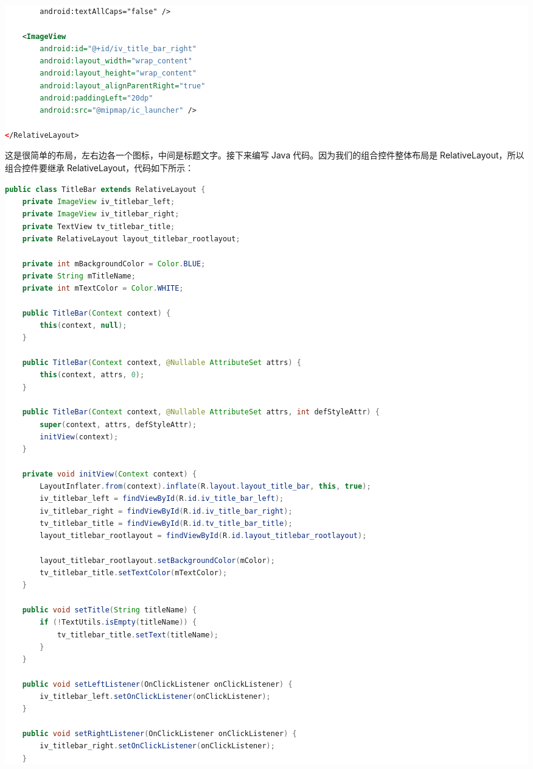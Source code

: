 ```xml
        android:textAllCaps="false" />

    <ImageView
        android:id="@+id/iv_title_bar_right"
        android:layout_width="wrap_content"
        android:layout_height="wrap_content"
        android:layout_alignParentRight="true"
        android:paddingLeft="20dp"
        android:src="@mipmap/ic_launcher" />

</RelativeLayout>
```

这是很简单的布局，左右边各一个图标，中间是标题文字。接下来编写 Java 代码。因为我们的组合控件整体布局是 RelativeLayout，所以组合控件要继承 RelativeLayout，代码如下所示：

```java
public class TitleBar extends RelativeLayout {
    private ImageView iv_titlebar_left;
    private ImageView iv_titlebar_right;
    private TextView tv_titlebar_title;
    private RelativeLayout layout_titlebar_rootlayout;

    private int mBackgroundColor = Color.BLUE;
    private String mTitleName;
    private int mTextColor = Color.WHITE;

    public TitleBar(Context context) {
        this(context, null);
    }

    public TitleBar(Context context, @Nullable AttributeSet attrs) {
        this(context, attrs, 0);
    }

    public TitleBar(Context context, @Nullable AttributeSet attrs, int defStyleAttr) {
        super(context, attrs, defStyleAttr);
        initView(context);
    }

    private void initView(Context context) {
        LayoutInflater.from(context).inflate(R.layout.layout_title_bar, this, true);
        iv_titlebar_left = findViewById(R.id.iv_title_bar_left);
        iv_titlebar_right = findViewById(R.id.iv_title_bar_right);
        tv_titlebar_title = findViewById(R.id.tv_title_bar_title);
        layout_titlebar_rootlayout = findViewById(R.id.layout_titlebar_rootlayout);
        
        layout_titlebar_rootlayout.setBackgroundColor(mColor);
        tv_titlebar_title.setTextColor(mTextColor);
    }

    public void setTitle(String titleName) {
        if (!TextUtils.isEmpty(titleName)) {
            tv_titlebar_title.setText(titleName);
        }
    }

    public void setLeftListener(OnClickListener onClickListener) {
        iv_titlebar_left.setOnClickListener(onClickListener);
    }

    public void setRightListener(OnClickListener onClickListener) {
        iv_titlebar_right.setOnClickListener(onClickListener);
    }
```